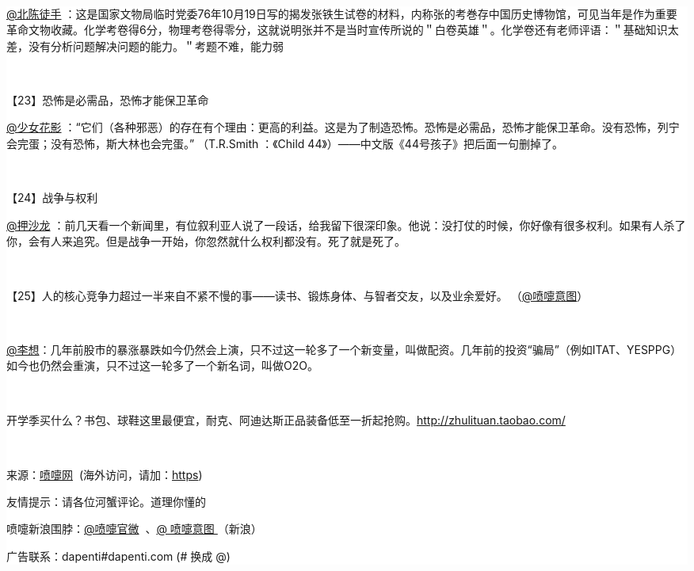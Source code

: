 <div class="WB_info">
	<a class="W_fb S_txt1" href="http://weibo.com/u/1413235755">@北陈徒手</a>&#160;：这是国家文物局临时党委76年10月19日写的揭发张铁生试卷的材料，内称张的考巻存中国历史博物馆，可见当年是作为重要革命文物收藏。化学考卷得6分，物理考卷得零分，这就说明张并不是当时宣传所说的＂白卷英雄＂。化学卷还有老师评语：＂基础知识太差，没有分析问题解决问题的能力。＂考题不难，能力弱
</div>
<p>
	<img src="http://pic.yupoo.com/dapenti/EUYDk6r3/lIawm.jpg" alt="">&#160;
</p>
<p>
	【23】恐怖是必需品，恐怖才能保卫革命&#160;
</p>
<p>
	<a class="W_fb S_txt1" href="http://weibo.com/u/2615780633">@少女花影</a>&#160;：“它们（各种邪恶）的存在有个理由：更高的利益。这是为了制造恐怖。恐怖是必需品，恐怖才能保卫革命。没有恐怖，列宁会完蛋；没有恐怖，斯大林也会完蛋。” （T.R.Smith ：《Child 44》）——中文版《44号孩子》把后面一句删掉了。
</p>
<p>
	<img src="http://pic.yupoo.com/dapenti/EUYINjDX/10wZWe.jpg" alt=""> 
</p>
<p>
	【24】战争与权利&#160;
</p>
<p>
	<a class="W_fb S_txt1" href="http://weibo.com/yashalong">@押沙龙</a>&#160;：前几天看一个新闻里，有位叙利亚人说了一段话，给我留下很深印象。他说：没打仗的时候，你好像有很多权利。如果有人杀了你，会有人来追究。但是战争一开始，你忽然就什么权利都没有。死了就是死了。
</p>
<p>
	<img src="http://pic.yupoo.com/dapenti/EUXYkjzs/11NTt2.jpg" alt=""> 
</p>
<p>
	【25】人的核心竞争力超过一半来自不紧不慢的事——读书、锻炼身体、与智者交友，以及业余爱好。 （<a class="S_txt1" href="http://weibo.com/pentiyitu" target="_blank">@喷嚏意图</a>）
</p>
<p>
	<img src="http://pic.yupoo.com/dapenti/EUXO7ad6/gXObg.jpg" alt="">&#160;
</p>
<p>
	<a class="W_fb S_txt1" href="http://weibo.com/qilixiang">@李想</a>：几年前股市的暴涨暴跌如今仍然会上演，只不过这一轮多了一个新变量，叫做配资。几年前的投资“骗局”（例如ITAT、YESPPG）如今也仍然会重演，只不过这一轮多了一个新名词，叫做O2O。
</p>
<p>
	&#160;
</p>
开学季买什么？书包、球鞋这里最便宜，耐克、阿迪达斯正品装备低至一折起抢购。<a href="http://zhulituan.taobao.com/" target="_blank">http://zhulituan.taobao.com/</a>&#160;&#160;&#160;
<p>
	&#160;
</p>
<p>
	来源：<a href="http://dapenti.com" target="_blank">喷嚏网</a>&#160; (海外访问，请加：<a href="https://dapenti.com" target="_blank">https</a>)
</p>
<p>
	友情提示：请各位河蟹评论。道理你懂的
</p>
<p>
	喷嚏新浪围脖：<a href="http://weibo.com/u/5463797858" target="_blank">@喷嚏官微</a>&#160; 、<a href="http://weibo.com/2379450280" target="_blank">@ 喷嚏意图 </a>（新浪）
</p>
<p>
	广告联系：dapenti#dapenti.com (# 换成 @)
</p>